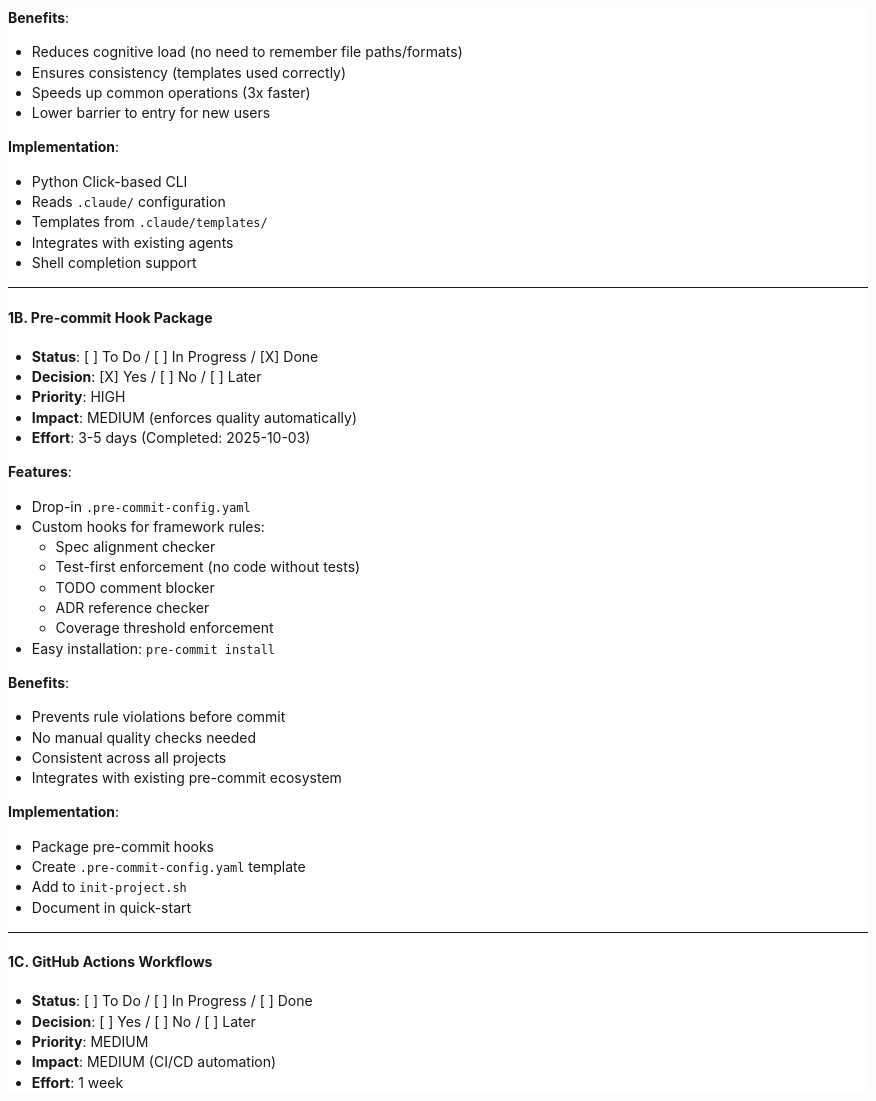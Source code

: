 **Benefits**:
- Reduces cognitive load (no need to remember file paths/formats)
- Ensures consistency (templates used correctly)
- Speeds up common operations (3x faster)
- Lower barrier to entry for new users

**Implementation**:
- Python Click-based CLI
- Reads `.claude/` configuration
- Templates from `.claude/templates/`
- Integrates with existing agents
- Shell completion support

---

#### 1B. Pre-commit Hook Package

- **Status**: [ ] To Do / [ ] In Progress / [X] Done
- **Decision**: [X] Yes / [ ] No / [ ] Later
- **Priority**: HIGH
- **Impact**: MEDIUM (enforces quality automatically)
- **Effort**: 3-5 days (Completed: 2025-10-03)

**Features**:
- Drop-in `.pre-commit-config.yaml`
- Custom hooks for framework rules:
  - Spec alignment checker
  - Test-first enforcement (no code without tests)
  - TODO comment blocker
  - ADR reference checker
  - Coverage threshold enforcement
- Easy installation: `pre-commit install`

**Benefits**:
- Prevents rule violations before commit
- No manual quality checks needed
- Consistent across all projects
- Integrates with existing pre-commit ecosystem

**Implementation**:
- Package pre-commit hooks
- Create `.pre-commit-config.yaml` template
- Add to `init-project.sh`
- Document in quick-start

---

#### 1C. GitHub Actions Workflows

- **Status**: [ ] To Do / [ ] In Progress / [ ] Done
- **Decision**: [ ] Yes / [ ] No / [ ] Later
- **Priority**: MEDIUM
- **Impact**: MEDIUM (CI/CD automation)
- **Effort**: 1 week
